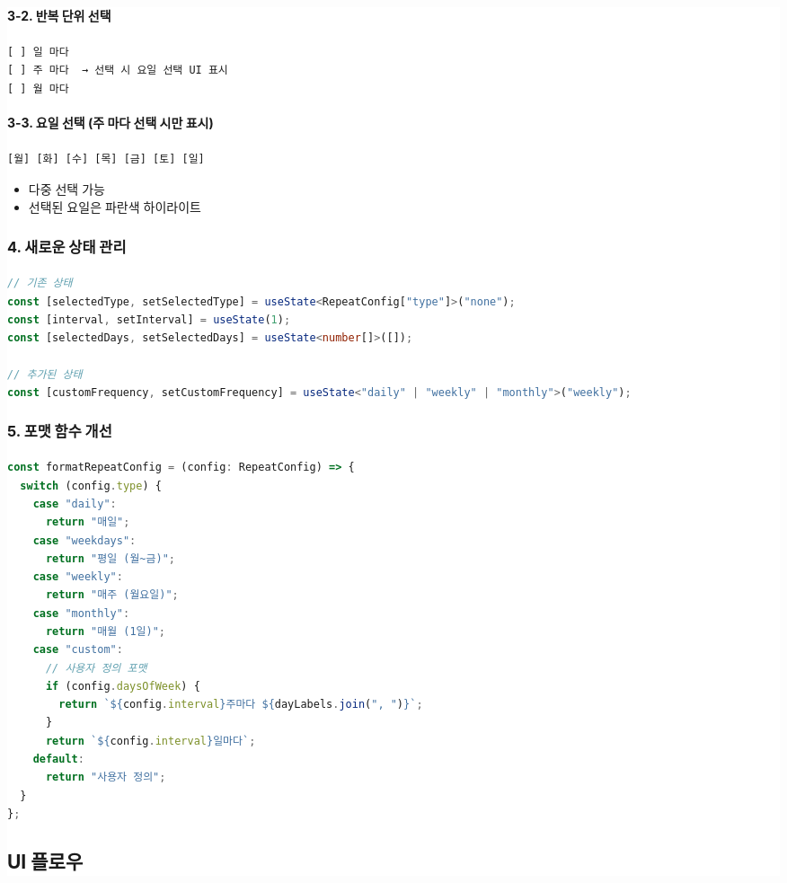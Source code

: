 #### 3-2. 반복 단위 선택
```
[ ] 일 마다
[ ] 주 마다  → 선택 시 요일 선택 UI 표시
[ ] 월 마다
```

#### 3-3. 요일 선택 (주 마다 선택 시만 표시)
```
[월] [화] [수] [목] [금] [토] [일]
```
- 다중 선택 가능
- 선택된 요일은 파란색 하이라이트

### 4. 새로운 상태 관리

```typescript
// 기존 상태
const [selectedType, setSelectedType] = useState<RepeatConfig["type"]>("none");
const [interval, setInterval] = useState(1);
const [selectedDays, setSelectedDays] = useState<number[]>([]);

// 추가된 상태
const [customFrequency, setCustomFrequency] = useState<"daily" | "weekly" | "monthly">("weekly");
```

### 5. 포맷 함수 개선

```typescript
const formatRepeatConfig = (config: RepeatConfig) => {
  switch (config.type) {
    case "daily":
      return "매일";
    case "weekdays":
      return "평일 (월~금)";
    case "weekly":
      return "매주 (월요일)";
    case "monthly":
      return "매월 (1일)";
    case "custom":
      // 사용자 정의 포맷
      if (config.daysOfWeek) {
        return `${config.interval}주마다 ${dayLabels.join(", ")}`;
      }
      return `${config.interval}일마다`;
    default:
      return "사용자 정의";
  }
};
```

## UI 플로우
